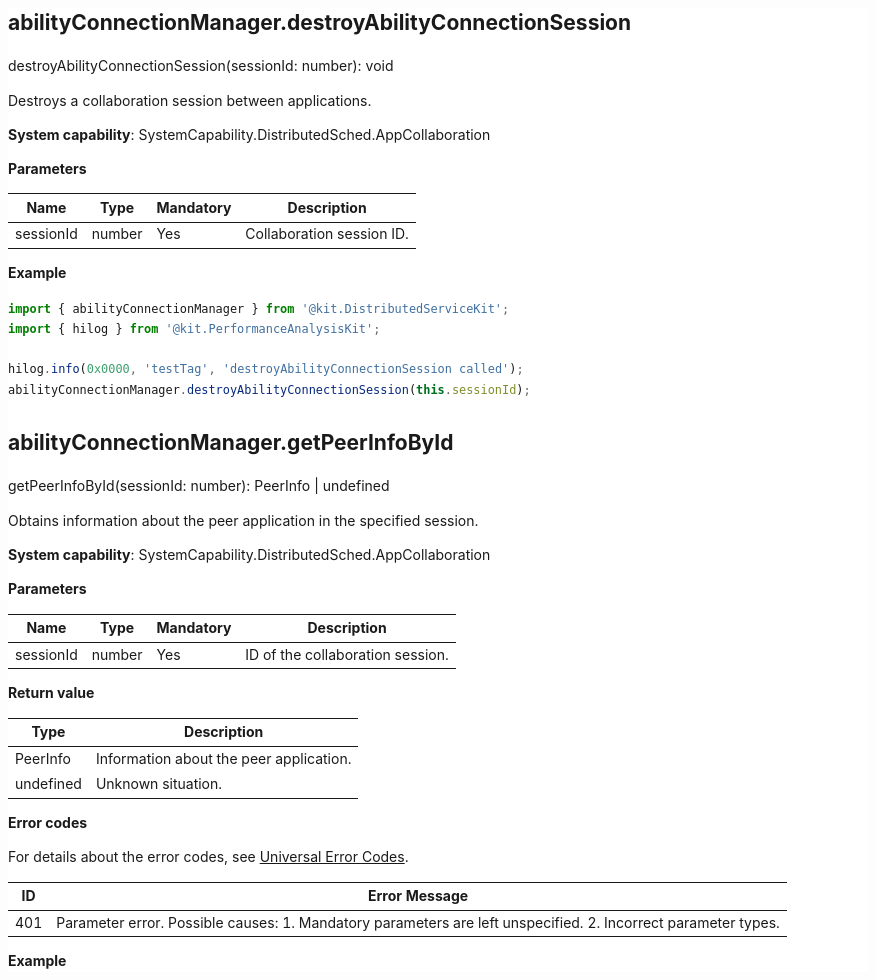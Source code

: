 ## abilityConnectionManager.destroyAbilityConnectionSession

destroyAbilityConnectionSession(sessionId:&nbsp;number):&nbsp;void

Destroys a collaboration session between applications.

**System capability**: SystemCapability.DistributedSched.AppCollaboration

**Parameters**

| Name      | Type                                      | Mandatory  | Description      |
| --------- | ---------------------------------------- | ---- | -------- |
| sessionId | number  | Yes   | Collaboration session ID.  |

**Example**

  ```ts
  import { abilityConnectionManager } from '@kit.DistributedServiceKit';
  import { hilog } from '@kit.PerformanceAnalysisKit';

  hilog.info(0x0000, 'testTag', 'destroyAbilityConnectionSession called');
  abilityConnectionManager.destroyAbilityConnectionSession(this.sessionId);
  ```

## abilityConnectionManager.getPeerInfoById

getPeerInfoById(sessionId:&nbsp;number):&nbsp;PeerInfo&nbsp;|&nbsp;undefined

Obtains information about the peer application in the specified session.

**System capability**: SystemCapability.DistributedSched.AppCollaboration

**Parameters**

| Name      | Type                                      | Mandatory  | Description      |
| --------- | ---------------------------------------- | ---- | -------- |
| sessionId | number  | Yes   | ID of the collaboration session.  |

**Return value**

| Type                 | Description              |
| ------------------- | ---------------- |
| PeerInfo | Information about the peer application.|
| undefined | Unknown situation.|

**Error codes**

For details about the error codes, see [Universal Error Codes](../errorcode-universal.md).

| ID| Error Message|
| ------- | -------------------------------- |
| 401      | Parameter error. Possible causes: 1. Mandatory parameters are left unspecified. 2. Incorrect parameter types. |

**Example**
